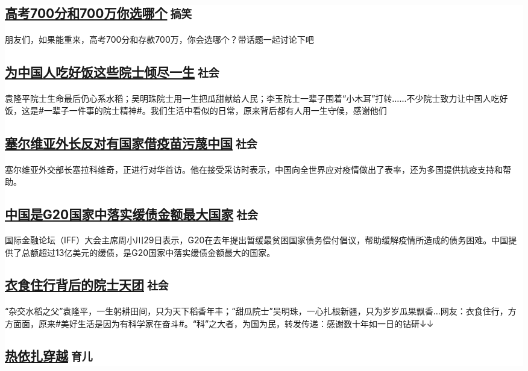 ## [高考700分和700万你选哪个](https://m.weibo.cn/search?containerid=100103type%3D1%26t%3D10%26q%3D%23%E9%AB%98%E8%80%83700%E5%88%86%E5%92%8C700%E4%B8%87%E4%BD%A0%E9%80%89%E5%93%AA%E4%B8%AA%23&isnewpage=1&extparam=seat%3D1%26filter_type%3Drealtimehot%26dgr%3D0%26cate%3D0%26pos%3D48%26realpos%3D47%26flag%3D0%26c_type%3D31%26display_time%3D1622300881&luicode=10000011&lfid=106003type%3D25%26t%3D3%26disable_hot%3D1%26filter_type%3Drealtimehot) `搞笑` 
 朋友们，如果能重来，高考700分和存款700万，你会选哪个？带话题一起讨论下吧
## [为中国人吃好饭这些院士倾尽一生](https://m.weibo.cn/search?containerid=100103type%3D1%26t%3D10%26q%3D%23%E4%B8%BA%E4%B8%AD%E5%9B%BD%E4%BA%BA%E5%90%83%E5%A5%BD%E9%A5%AD%E8%BF%99%E4%BA%9B%E9%99%A2%E5%A3%AB%E5%80%BE%E5%B0%BD%E4%B8%80%E7%94%9F%23&isnewpage=1&extparam=seat%3D1%26filter_type%3Drealtimehot%26dgr%3D0%26cate%3D0%26pos%3D49%26realpos%3D48%26flag%3D0%26c_type%3D31%26display_time%3D1622300881&luicode=10000011&lfid=106003type%3D25%26t%3D3%26disable_hot%3D1%26filter_type%3Drealtimehot) `社会` 
 袁隆平院士生命最后仍心系水稻；吴明珠院士用一生把瓜甜献给人民；李玉院士一辈子围着“小木耳”打转……不少院士致力让中国人吃好饭，这是#一辈子一件事的院士精神#。我们生活中看似的日常，原来背后都有人用一生守候，感谢他们
## [塞尔维亚外长反对有国家借疫苗污蔑中国](https://m.weibo.cn/search?containerid=100103type%3D1%26t%3D10%26q%3D%23%E5%A1%9E%E5%B0%94%E7%BB%B4%E4%BA%9A%E5%A4%96%E9%95%BF%E5%8F%8D%E5%AF%B9%E6%9C%89%E5%9B%BD%E5%AE%B6%E5%80%9F%E7%96%AB%E8%8B%97%E6%B1%A1%E8%94%91%E4%B8%AD%E5%9B%BD%23&isnewpage=1&extparam=seat%3D1%26filter_type%3Drealtimehot%26dgr%3D0%26cate%3D0%26pos%3D50%26realpos%3D49%26flag%3D0%26c_type%3D31%26display_time%3D1622300881&luicode=10000011&lfid=106003type%3D25%26t%3D3%26disable_hot%3D1%26filter_type%3Drealtimehot) `社会` 
 塞尔维亚外交部长塞拉科维奇，正进行对华首访。他在接受采访时表示，中国向全世界应对疫情做出了表率，还为多国提供抗疫支持和帮助。
## [中国是G20国家中落实缓债金额最大国家](https://m.weibo.cn/search?containerid=100103type%3D1%26t%3D10%26q%3D%23%E4%B8%AD%E5%9B%BD%E6%98%AFG20%E5%9B%BD%E5%AE%B6%E4%B8%AD%E8%90%BD%E5%AE%9E%E7%BC%93%E5%80%BA%E9%87%91%E9%A2%9D%E6%9C%80%E5%A4%A7%E5%9B%BD%E5%AE%B6%23&isnewpage=1&extparam=seat%3D1%26filter_type%3Drealtimehot%26dgr%3D0%26cate%3D0%26pos%3D51%26realpos%3D50%26flag%3D0%26c_type%3D31%26display_time%3D1622300881&luicode=10000011&lfid=106003type%3D25%26t%3D3%26disable_hot%3D1%26filter_type%3Drealtimehot) `社会` 
 国际金融论坛（IFF）大会主席周小川29日表示，G20在去年提出暂缓最贫困国家债务偿付倡议，帮助缓解疫情所造成的债务困难。中国提供了总额超过13亿美元的缓债，是G20国家中落实缓债金额最大的国家。
## [衣食住行背后的院士天团](https://m.weibo.cn/search?containerid=100103type%3D1%26t%3D10%26q%3D%23%E8%A1%A3%E9%A3%9F%E4%BD%8F%E8%A1%8C%E8%83%8C%E5%90%8E%E7%9A%84%E9%99%A2%E5%A3%AB%E5%A4%A9%E5%9B%A2%23&isnewpage=1&extparam=seat%3D1%26pos%3D0%26dgr%3D0%26c_type%3D51%26filter_type%3Drealtimehot%26cate%3D10103%26display_time%3D1622298096&luicode=10000011&lfid=106003type%3D25%26t%3D3%26disable_hot%3D1%26filter_type%3Drealtimehot) `社会` 
 “杂交水稻之父”袁隆平，一生躬耕田间，只为天下稻香年丰；“甜瓜院士”吴明珠，一心扎根新疆，只为岁岁瓜果飘香…网友：衣食住行，方方面面，原来#美好生活是因为有科学家在奋斗#。“科”之大者，为国为民，转发传递：感谢数十年如一日的钻研↓↓ ​​​​
## [热依扎穿越](https://m.weibo.cn/search?containerid=100103type%3D1%26t%3D10%26q%3D%23%E7%83%AD%E4%BE%9D%E6%89%8E%E7%A9%BF%E8%B6%8A%23&isnewpage=1&extparam=seat%3D1%26filter_type%3Drealtimehot%26dgr%3D0%26cate%3D0%26topic_ad%3D1%26pos%3D3%26c_type%3D31%26adid%3D122040%26display_time%3D1622298096&luicode=10000011&lfid=106003type%3D25%26t%3D3%26disable_hot%3D1%26filter_type%3Drealtimehot) `育儿` 